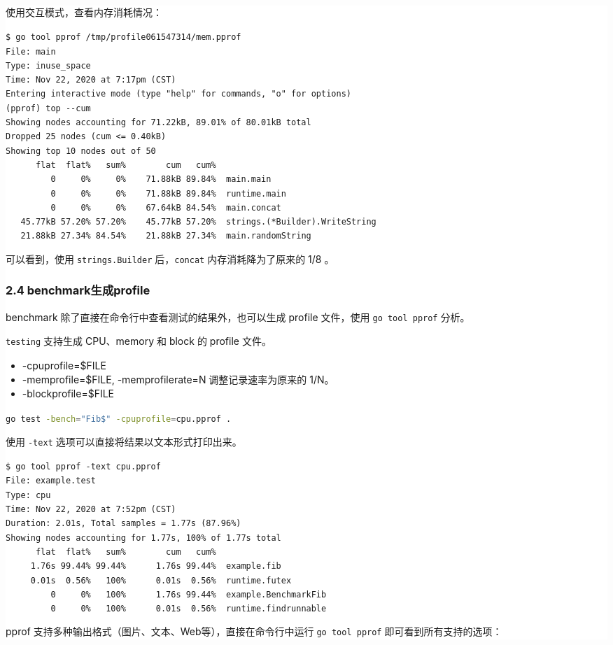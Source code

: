 

使用交互模式，查看内存消耗情况：

```
$ go tool pprof /tmp/profile061547314/mem.pprof
File: main
Type: inuse_space
Time: Nov 22, 2020 at 7:17pm (CST)
Entering interactive mode (type "help" for commands, "o" for options)
(pprof) top --cum
Showing nodes accounting for 71.22kB, 89.01% of 80.01kB total
Dropped 25 nodes (cum <= 0.40kB)
Showing top 10 nodes out of 50
      flat  flat%   sum%        cum   cum%
         0     0%     0%    71.88kB 89.84%  main.main
         0     0%     0%    71.88kB 89.84%  runtime.main
         0     0%     0%    67.64kB 84.54%  main.concat
   45.77kB 57.20% 57.20%    45.77kB 57.20%  strings.(*Builder).WriteString
   21.88kB 27.34% 84.54%    21.88kB 27.34%  main.randomString
```

可以看到，使用 `strings.Builder` 后，`concat` 内存消耗降为了原来的 1/8 。

### 2.4 benchmark生成profile

benchmark 除了直接在命令行中查看测试的结果外，也可以生成 profile 文件，使用 `go tool pprof` 分析。

`testing` 支持生成 CPU、memory 和 block 的 profile 文件。

- -cpuprofile=$FILE
- -memprofile=$FILE, -memprofilerate=N 调整记录速率为原来的 1/N。
- -blockprofile=$FILE



```sh
go test -bench="Fib$" -cpuprofile=cpu.pprof .
```



使用 `-text` 选项可以直接将结果以文本形式打印出来。

```
$ go tool pprof -text cpu.pprof
File: example.test
Type: cpu
Time: Nov 22, 2020 at 7:52pm (CST)
Duration: 2.01s, Total samples = 1.77s (87.96%)
Showing nodes accounting for 1.77s, 100% of 1.77s total
      flat  flat%   sum%        cum   cum%
     1.76s 99.44% 99.44%      1.76s 99.44%  example.fib
     0.01s  0.56%   100%      0.01s  0.56%  runtime.futex
         0     0%   100%      1.76s 99.44%  example.BenchmarkFib
         0     0%   100%      0.01s  0.56%  runtime.findrunnable
```

pprof 支持多种输出格式（图片、文本、Web等），直接在命令行中运行 `go tool pprof` 即可看到所有支持的选项：
